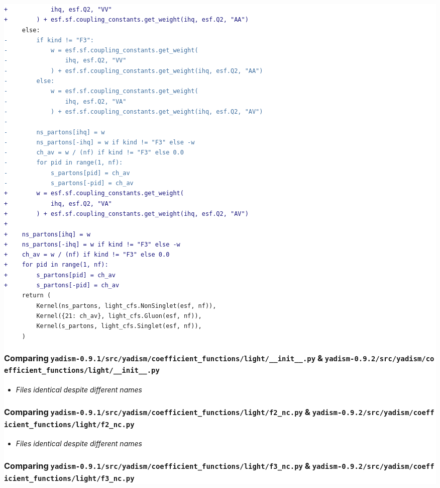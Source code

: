 ```diff
+            ihq, esf.Q2, "VV"
+        ) + esf.sf.coupling_constants.get_weight(ihq, esf.Q2, "AA")
     else:
-        if kind != "F3":
-            w = esf.sf.coupling_constants.get_weight(
-                ihq, esf.Q2, "VV"
-            ) + esf.sf.coupling_constants.get_weight(ihq, esf.Q2, "AA")
-        else:
-            w = esf.sf.coupling_constants.get_weight(
-                ihq, esf.Q2, "VA"
-            ) + esf.sf.coupling_constants.get_weight(ihq, esf.Q2, "AV")
-
-        ns_partons[ihq] = w
-        ns_partons[-ihq] = w if kind != "F3" else -w
-        ch_av = w / (nf) if kind != "F3" else 0.0
-        for pid in range(1, nf):
-            s_partons[pid] = ch_av
-            s_partons[-pid] = ch_av
+        w = esf.sf.coupling_constants.get_weight(
+            ihq, esf.Q2, "VA"
+        ) + esf.sf.coupling_constants.get_weight(ihq, esf.Q2, "AV")
+
+    ns_partons[ihq] = w
+    ns_partons[-ihq] = w if kind != "F3" else -w
+    ch_av = w / (nf) if kind != "F3" else 0.0
+    for pid in range(1, nf):
+        s_partons[pid] = ch_av
+        s_partons[-pid] = ch_av
     return (
         Kernel(ns_partons, light_cfs.NonSinglet(esf, nf)),
         Kernel({21: ch_av}, light_cfs.Gluon(esf, nf)),
         Kernel(s_partons, light_cfs.Singlet(esf, nf)),
     )
```

### Comparing `yadism-0.9.1/src/yadism/coefficient_functions/light/__init__.py` & `yadism-0.9.2/src/yadism/coefficient_functions/light/__init__.py`

 * *Files identical despite different names*

### Comparing `yadism-0.9.1/src/yadism/coefficient_functions/light/f2_nc.py` & `yadism-0.9.2/src/yadism/coefficient_functions/light/f2_nc.py`

 * *Files identical despite different names*

### Comparing `yadism-0.9.1/src/yadism/coefficient_functions/light/f3_nc.py` & `yadism-0.9.2/src/yadism/coefficient_functions/light/f3_nc.py`
